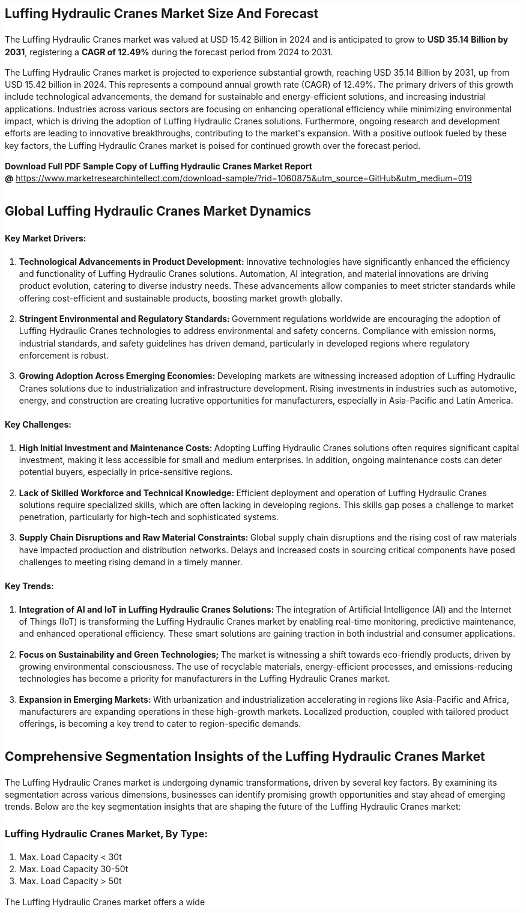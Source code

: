 <h2>Luffing Hydraulic Cranes Market Size And Forecast</h2><p>The Luffing Hydraulic Cranes market was valued at USD 15.42 Billion in 2024 and is anticipated to grow to <strong>USD 35.14 Billion by 2031</strong>, registering a <strong>CAGR of 12.49%</strong> during the forecast period from 2024 to 2031.</p><p>The Luffing Hydraulic Cranes market is projected to experience substantial growth, reaching USD 35.14 Billion by 2031, up from USD 15.42 billion in 2024. This represents a compound annual growth rate (CAGR) of 12.49%. The primary drivers of this growth include technological advancements, the demand for sustainable and energy-efficient solutions, and increasing industrial applications. Industries across various sectors are focusing on enhancing operational efficiency while minimizing environmental impact, which is driving the adoption of Luffing Hydraulic Cranes solutions. Furthermore, ongoing research and development efforts are leading to innovative breakthroughs, contributing to the market's expansion. With a positive outlook fueled by these key factors, the Luffing Hydraulic Cranes market is poised for continued growth over the forecast period.</p><p><strong>Download Full PDF Sample Copy of Luffing Hydraulic Cranes Market Report @</strong>&nbsp;<a href="https://www.marketresearchintellect.com/download-sample/?rid=1060875&amp;utm_source=GitHub&amp;utm_medium=019">https://www.marketresearchintellect.com/download-sample/?rid=1060875&amp;utm_source=GitHub&amp;utm_medium=019</a></p><h2>Global Luffing Hydraulic Cranes Market Dynamics</h2><h4><strong>Key Market Drivers:</strong></h4><ol><li><p><strong>Technological Advancements in Product Development:&nbsp;</strong>Innovative technologies have significantly enhanced the efficiency and functionality of Luffing Hydraulic Cranes solutions. Automation, AI integration, and material innovations are driving product evolution, catering to diverse industry needs. These advancements allow companies to meet stricter standards while offering cost-efficient and sustainable products, boosting market growth globally.</p></li><li><p><strong>Stringent Environmental and Regulatory Standards:&nbsp;</strong>Government regulations worldwide are encouraging the adoption of Luffing Hydraulic Cranes technologies to address environmental and safety concerns. Compliance with emission norms, industrial standards, and safety guidelines has driven demand, particularly in developed regions where regulatory enforcement is robust.</p></li><li><p><strong>Growing Adoption Across Emerging Economies:&nbsp;</strong>Developing markets are witnessing increased adoption of Luffing Hydraulic Cranes solutions due to industrialization and infrastructure development. Rising investments in industries such as automotive, energy, and construction are creating lucrative opportunities for manufacturers, especially in Asia-Pacific and Latin America.</p></li></ol><h4><strong>Key Challenges:</strong></h4><ol><li><p><strong>High Initial Investment and Maintenance Costs:&nbsp;</strong>Adopting Luffing Hydraulic Cranes solutions often requires significant capital investment, making it less accessible for small and medium enterprises. In addition, ongoing maintenance costs can deter potential buyers, especially in price-sensitive regions.</p></li><li><p><strong>Lack of Skilled Workforce and Technical Knowledge:&nbsp;</strong>Efficient deployment and operation of Luffing Hydraulic Cranes solutions require specialized skills, which are often lacking in developing regions. This skills gap poses a challenge to market penetration, particularly for high-tech and sophisticated systems.</p></li><li><p><strong>Supply Chain Disruptions and Raw Material Constraints:&nbsp;</strong>Global supply chain disruptions and the rising cost of raw materials have impacted production and distribution networks. Delays and increased costs in sourcing critical components have posed challenges to meeting rising demand in a timely manner.</p></li></ol><h4><strong>Key Trends:</strong></h4><ol><li><p><strong>Integration of AI and IoT in Luffing Hydraulic Cranes Solutions:&nbsp;</strong>The integration of Artificial Intelligence (AI) and the Internet of Things (IoT) is transforming the Luffing Hydraulic Cranes market by enabling real-time monitoring, predictive maintenance, and enhanced operational efficiency. These smart solutions are gaining traction in both industrial and consumer applications.</p></li><li><p><strong>Focus on Sustainability and Green Technologies;&nbsp;</strong>The market is witnessing a shift towards eco-friendly products, driven by growing environmental consciousness. The use of recyclable materials, energy-efficient processes, and emissions-reducing technologies has become a priority for manufacturers in the Luffing Hydraulic Cranes market.</p></li><li><p><strong>Expansion in Emerging Markets:&nbsp;</strong>With urbanization and industrialization accelerating in regions like Asia-Pacific and Africa, manufacturers are expanding operations in these high-growth markets. Localized production, coupled with tailored product offerings, is becoming a key trend to cater to region-specific demands.</p></li></ol><div class="article-main__content" data-test-id="publishing-text-block"><h2>Comprehensive Segmentation Insights of the Luffing Hydraulic Cranes Market</h2><p>The Luffing Hydraulic Cranes market is undergoing dynamic transformations, driven by several key factors. By examining its segmentation across various dimensions, businesses can identify promising growth opportunities and stay ahead of emerging trends. Below are the key segmentation insights that are shaping the future of the Luffing Hydraulic Cranes market:</p><h3><strong>Luffing Hydraulic Cranes Market, By Type:<br /></strong></h3><ol><li>Max. Load Capacity < 30t<li> Max. Load Capacity 30-50t<li> Max. Load Capacity > 50t</li></ol><p>The Luffing Hydraulic Cranes market offers a wide
